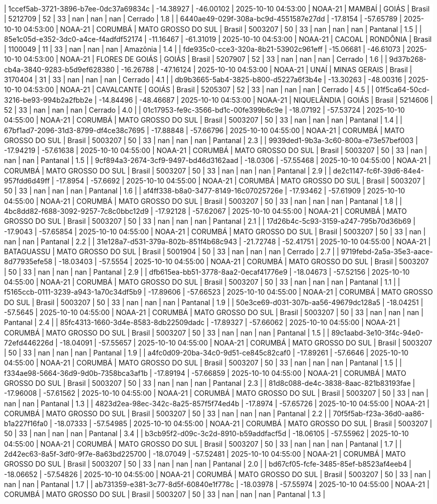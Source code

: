 | 1ccef5ab-3721-3896-b7ee-0dc37a69834c | -14.38927 | -46.00102 | 2025-10-10 04:53:00 | NOAA-21 | MAMBAÍ | GOIÁS | Brasil | 5212709 | 52 | 33 | nan | nan | nan | Cerrado | 1.8 |
| 6440ae49-029f-308a-bc9d-4551587e27dd | -17.8154 | -57.65789 | 2025-10-10 04:53:00 | NOAA-21 | CORUMBÁ | MATO GROSSO DO SUL | Brasil | 5003207 | 50 | 33 | nan | nan | nan | Pantanal | 1.5 |
| 85e1c05d-e352-3dc0-a4ce-f4adfdf52174 | -11.16467 | -61.31019 | 2025-10-10 04:53:00 | NOAA-21 | CACOAL | RONDÔNIA | Brasil | 1100049 | 11 | 33 | nan | nan | nan | Amazônia | 1.4 |
| fde935c0-cce3-320a-8b21-53902c961eff | -15.06681 | -46.61073 | 2025-10-10 04:53:00 | NOAA-21 | FLORES DE GOIÁS | GOIÁS | Brasil | 5207907 | 52 | 33 | nan | nan | nan | Cerrado | 1.6 |
| 9d37b268-cb4a-3840-9283-b5d9ef628380 | -16.26788 | -47.16124 | 2025-10-10 04:53:00 | NOAA-21 | UNAÍ | MINAS GERAIS | Brasil | 3170404 | 31 | 33 | nan | nan | nan | Cerrado | 4.1 |
| db9b3665-5ab4-3825-b800-d5227a6f3b4e | -13.30263 | -48.00316 | 2025-10-10 04:53:00 | NOAA-21 | CAVALCANTE | GOIÁS | Brasil | 5205307 | 52 | 33 | nan | nan | nan | Cerrado | 4.5 |
| 01f5ca64-50cd-3216-be93-994b2a2fbb2e | -14.84496 | -48.46687 | 2025-10-10 04:53:00 | NOAA-21 | NIQUELÂNDIA | GOIÁS | Brasil | 5214606 | 52 | 33 | nan | nan | nan | Cerrado | 4.0 |
| 01c17953-fe9c-3566-bd1c-00fe399b6c9e | -18.07192 | -57.53724 | 2025-10-10 04:55:00 | NOAA-21 | CORUMBÁ | MATO GROSSO DO SUL | Brasil | 5003207 | 50 | 33 | nan | nan | nan | Pantanal | 1.4 |
| 67bf1ad7-2096-31d3-8799-df4ce38c7695 | -17.88848 | -57.66796 | 2025-10-10 04:55:00 | NOAA-21 | CORUMBÁ | MATO GROSSO DO SUL | Brasil | 5003207 | 50 | 33 | nan | nan | nan | Pantanal | 2.3 |
| 9939ded1-9b3a-3c60-800a-e73e57bef003 | -17.94219 | -57.61638 | 2025-10-10 04:55:00 | NOAA-21 | CORUMBÁ | MATO GROSSO DO SUL | Brasil | 5003207 | 50 | 33 | nan | nan | nan | Pantanal | 1.5 |
| 9cf894a3-2674-3cf9-9497-bd46d3162aad | -18.0306 | -57.55468 | 2025-10-10 04:55:00 | NOAA-21 | CORUMBÁ | MATO GROSSO DO SUL | Brasil | 5003207 | 50 | 33 | nan | nan | nan | Pantanal | 2.9 |
| de2c1147-fc6f-39d6-84e4-957fdd6d49ff | -17.8954 | -57.6692 | 2025-10-10 04:55:00 | NOAA-21 | CORUMBÁ | MATO GROSSO DO SUL | Brasil | 5003207 | 50 | 33 | nan | nan | nan | Pantanal | 1.6 |
| af4ff338-b8a0-3477-8149-16c07025726e | -17.93462 | -57.61909 | 2025-10-10 04:55:00 | NOAA-21 | CORUMBÁ | MATO GROSSO DO SUL | Brasil | 5003207 | 50 | 33 | nan | nan | nan | Pantanal | 1.8 |
| 4bc8dd82-f688-3092-9257-7c8c0bbc12d9 | -17.92128 | -57.62067 | 2025-10-10 04:55:00 | NOAA-21 | CORUMBÁ | MATO GROSSO DO SUL | Brasil | 5003207 | 50 | 33 | nan | nan | nan | Pantanal | 2.1 |
| 17d26b4c-5c93-3159-a247-795b70d36b69 | -17.9043 | -57.65854 | 2025-10-10 04:55:00 | NOAA-21 | CORUMBÁ | MATO GROSSO DO SUL | Brasil | 5003207 | 50 | 33 | nan | nan | nan | Pantanal | 2.2 |
| 31e128a7-d531-379a-802b-851f4b68c943 | -21.72748 | -52.41751 | 2025-10-10 04:55:00 | NOAA-21 | BATAGUASSU | MATO GROSSO DO SUL | Brasil | 5001904 | 50 | 33 | nan | nan | nan | Cerrado | 2.7 |
| 9719febd-2a5a-35e3-aace-8d77935efe58 | -18.03403 | -57.5554 | 2025-10-10 04:55:00 | NOAA-21 | CORUMBÁ | MATO GROSSO DO SUL | Brasil | 5003207 | 50 | 33 | nan | nan | nan | Pantanal | 2.9 |
| dfb615ea-bb51-3778-8aa2-0ecaf41776e9 | -18.04673 | -57.52156 | 2025-10-10 04:55:00 | NOAA-21 | CORUMBÁ | MATO GROSSO DO SUL | Brasil | 5003207 | 50 | 33 | nan | nan | nan | Pantanal | 1.1 |
| f5165ccb-0111-3239-a943-1a70c34df5b9 | -17.89606 | -57.66523 | 2025-10-10 04:55:00 | NOAA-21 | CORUMBÁ | MATO GROSSO DO SUL | Brasil | 5003207 | 50 | 33 | nan | nan | nan | Pantanal | 1.9 |
| 50e3ce69-d031-307b-aa56-49679dc128a5 | -18.04251 | -57.5645 | 2025-10-10 04:55:00 | NOAA-21 | CORUMBÁ | MATO GROSSO DO SUL | Brasil | 5003207 | 50 | 33 | nan | nan | nan | Pantanal | 2.4 |
| 85fc4313-1660-3d4e-8583-8db22509dadc | -17.89327 | -57.66062 | 2025-10-10 04:55:00 | NOAA-21 | CORUMBÁ | MATO GROSSO DO SUL | Brasil | 5003207 | 50 | 33 | nan | nan | nan | Pantanal | 1.5 |
| 89c1aabd-3e10-3f4c-94e0-72efd446226d | -18.04091 | -57.55657 | 2025-10-10 04:55:00 | NOAA-21 | CORUMBÁ | MATO GROSSO DO SUL | Brasil | 5003207 | 50 | 33 | nan | nan | nan | Pantanal | 1.9 |
| a4fc0d09-20ba-34c0-9d51-ce845c82caf0 | -17.89261 | -57.6646 | 2025-10-10 04:55:00 | NOAA-21 | CORUMBÁ | MATO GROSSO DO SUL | Brasil | 5003207 | 50 | 33 | nan | nan | nan | Pantanal | 1.5 |
| f334ae98-5664-36d9-9d0b-7358bca3af1b | -17.89194 | -57.66859 | 2025-10-10 04:55:00 | NOAA-21 | CORUMBÁ | MATO GROSSO DO SUL | Brasil | 5003207 | 50 | 33 | nan | nan | nan | Pantanal | 2.3 |
| 81d8c088-de4c-3838-8aac-821b83193fae | -17.96008 | -57.61562 | 2025-10-10 04:55:00 | NOAA-21 | CORUMBÁ | MATO GROSSO DO SUL | Brasil | 5003207 | 50 | 33 | nan | nan | nan | Pantanal | 1.3 |
| 4823d2ea-98ec-342c-8a25-857f5f74ed4b | -17.8974 | -57.65726 | 2025-10-10 04:55:00 | NOAA-21 | CORUMBÁ | MATO GROSSO DO SUL | Brasil | 5003207 | 50 | 33 | nan | nan | nan | Pantanal | 2.2 |
| 70f5f5ab-f23a-36d0-aa86-b1a227f16fa0 | -18.07333 | -57.54985 | 2025-10-10 04:55:00 | NOAA-21 | CORUMBÁ | MATO GROSSO DO SUL | Brasil | 5003207 | 50 | 33 | nan | nan | nan | Pantanal | 3.4 |
| b3cb95f2-d09c-3c2d-8910-b59addfacf5d | -18.06105 | -57.55962 | 2025-10-10 04:55:00 | NOAA-21 | CORUMBÁ | MATO GROSSO DO SUL | Brasil | 5003207 | 50 | 33 | nan | nan | nan | Pantanal | 1.7 |
| 2d42ec63-8a5f-3df0-9f7e-8a63bd225700 | -18.07049 | -57.52481 | 2025-10-10 04:55:00 | NOAA-21 | CORUMBÁ | MATO GROSSO DO SUL | Brasil | 5003207 | 50 | 33 | nan | nan | nan | Pantanal | 2.0 |
| bd67cf05-fcfe-3485-85ef-b8523af4eeb4 | -18.06652 | -57.54826 | 2025-10-10 04:55:00 | NOAA-21 | CORUMBÁ | MATO GROSSO DO SUL | Brasil | 5003207 | 50 | 33 | nan | nan | nan | Pantanal | 1.7 |
| ab731359-e381-3c77-8d5f-60840e1f778c | -18.03978 | -57.55974 | 2025-10-10 04:55:00 | NOAA-21 | CORUMBÁ | MATO GROSSO DO SUL | Brasil | 5003207 | 50 | 33 | nan | nan | nan | Pantanal | 1.3 |
